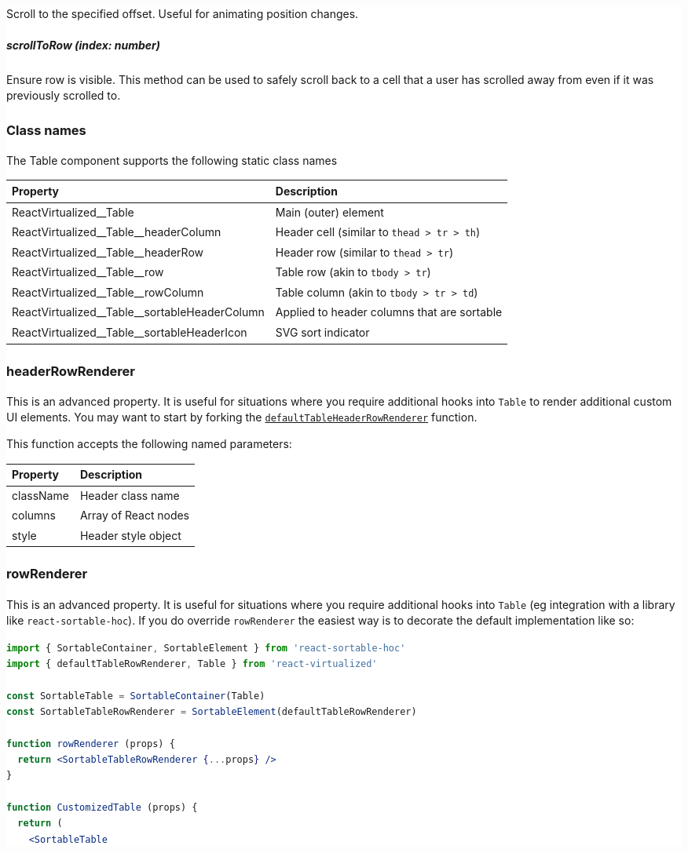 Scroll to the specified offset.
Useful for animating position changes.

##### scrollToRow (index: number)

Ensure row is visible.
This method can be used to safely scroll back to a cell that a user has scrolled away from even if it was previously scrolled to.

### Class names

The Table component supports the following static class names

| Property | Description |
|:---|:---|
| ReactVirtualized__Table | Main (outer) element |
| ReactVirtualized__Table__headerColumn | Header cell (similar to `thead > tr > th`) |
| ReactVirtualized__Table__headerRow | Header row (similar to `thead > tr`) |
| ReactVirtualized__Table__row | Table row (akin to `tbody > tr`) |
| ReactVirtualized__Table__rowColumn | Table column (akin to `tbody > tr > td`) |
| ReactVirtualized__Table__sortableHeaderColumn | Applied to header columns that are sortable |
| ReactVirtualized__Table__sortableHeaderIcon | SVG sort indicator |

### headerRowRenderer

This is an advanced property.
It is useful for situations where you require additional hooks into `Table` to render additional custom UI elements.
You may want to start by forking the [`defaultTableHeaderRowRenderer`](https://github.com/bvaughn/react-virtualized/blob/master/source/Table/defaultHeaderRowRenderer.js) function.

This function accepts the following named parameters:

| Property | Description |
|:---|:---|
| className | Header class name |
| columns | Array of React nodes |
| style | Header style object |

### rowRenderer

This is an advanced property.
It is useful for situations where you require additional hooks into `Table` (eg integration with a library like `react-sortable-hoc`).
If you do override `rowRenderer` the easiest way is to decorate the default implementation like so:

```jsx
import { SortableContainer, SortableElement } from 'react-sortable-hoc'
import { defaultTableRowRenderer, Table } from 'react-virtualized'

const SortableTable = SortableContainer(Table)
const SortableTableRowRenderer = SortableElement(defaultTableRowRenderer)

function rowRenderer (props) {
  return <SortableTableRowRenderer {...props} />
}

function CustomizedTable (props) {
  return (
    <SortableTable
```